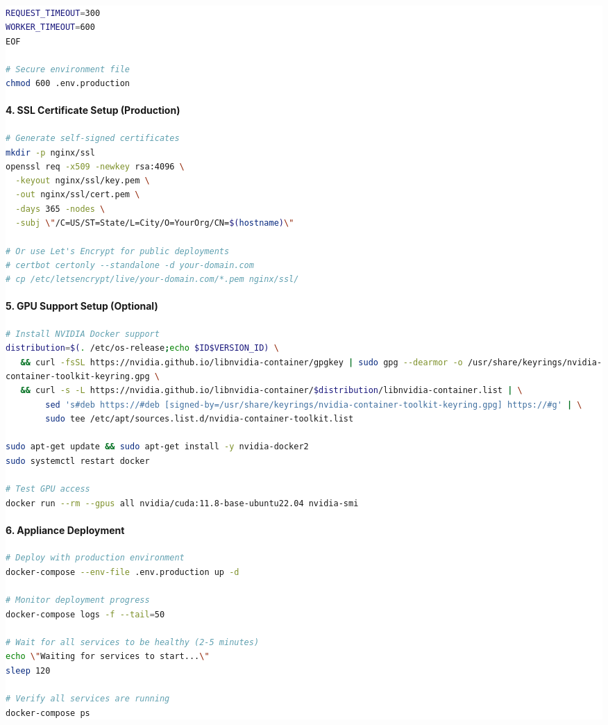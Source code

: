 ```bash
REQUEST_TIMEOUT=300
WORKER_TIMEOUT=600
EOF

# Secure environment file
chmod 600 .env.production
```

#### 4. SSL Certificate Setup (Production)

```bash
# Generate self-signed certificates
mkdir -p nginx/ssl
openssl req -x509 -newkey rsa:4096 \
  -keyout nginx/ssl/key.pem \
  -out nginx/ssl/cert.pem \
  -days 365 -nodes \
  -subj \"/C=US/ST=State/L=City/O=YourOrg/CN=$(hostname)\"

# Or use Let's Encrypt for public deployments
# certbot certonly --standalone -d your-domain.com
# cp /etc/letsencrypt/live/your-domain.com/*.pem nginx/ssl/
```

#### 5. GPU Support Setup (Optional)

```bash
# Install NVIDIA Docker support
distribution=$(. /etc/os-release;echo $ID$VERSION_ID) \
   && curl -fsSL https://nvidia.github.io/libnvidia-container/gpgkey | sudo gpg --dearmor -o /usr/share/keyrings/nvidia-container-toolkit-keyring.gpg \
   && curl -s -L https://nvidia.github.io/libnvidia-container/$distribution/libnvidia-container.list | \
        sed 's#deb https://#deb [signed-by=/usr/share/keyrings/nvidia-container-toolkit-keyring.gpg] https://#g' | \
        sudo tee /etc/apt/sources.list.d/nvidia-container-toolkit.list

sudo apt-get update && sudo apt-get install -y nvidia-docker2
sudo systemctl restart docker

# Test GPU access
docker run --rm --gpus all nvidia/cuda:11.8-base-ubuntu22.04 nvidia-smi
```

#### 6. Appliance Deployment

```bash
# Deploy with production environment
docker-compose --env-file .env.production up -d

# Monitor deployment progress
docker-compose logs -f --tail=50

# Wait for all services to be healthy (2-5 minutes)
echo \"Waiting for services to start...\"
sleep 120

# Verify all services are running
docker-compose ps
```
